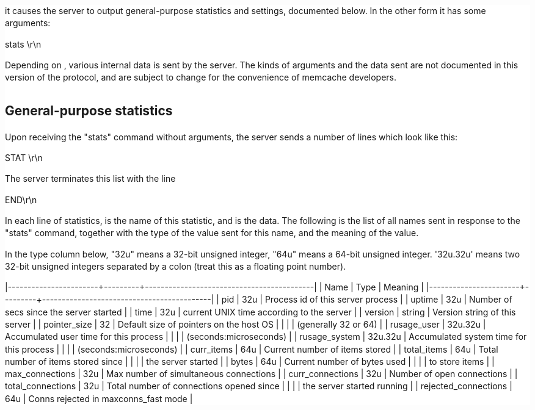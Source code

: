 it causes the server to output general-purpose statistics and
settings, documented below.  In the other form it has some arguments:

stats <args>\r\n

Depending on <args>, various internal data is sent by the server. The
kinds of arguments and the data sent are not documented in this version
of the protocol, and are subject to change for the convenience of
memcache developers.


General-purpose statistics
--------------------------

Upon receiving the "stats" command without arguments, the server sends
a number of lines which look like this:

STAT <name> <value>\r\n

The server terminates this list with the line

END\r\n

In each line of statistics, <name> is the name of this statistic, and
<value> is the data.  The following is the list of all names sent in
response to the "stats" command, together with the type of the value
sent for this name, and the meaning of the value.

In the type column below, "32u" means a 32-bit unsigned integer, "64u"
means a 64-bit unsigned integer. '32u.32u' means two 32-bit unsigned
integers separated by a colon (treat this as a floating point number).

|-----------------------+---------+-------------------------------------------|
| Name                  | Type    | Meaning                                   |
|-----------------------+---------+-------------------------------------------|
| pid                   | 32u     | Process id of this server process         |
| uptime                | 32u     | Number of secs since the server started   |
| time                  | 32u     | current UNIX time according to the server |
| version               | string  | Version string of this server             |
| pointer_size          | 32      | Default size of pointers on the host OS   |
|                       |         | (generally 32 or 64)                      |
| rusage_user           | 32u.32u | Accumulated user time for this process    |
|                       |         | (seconds:microseconds)                    |
| rusage_system         | 32u.32u | Accumulated system time for this process  |
|                       |         | (seconds:microseconds)                    |
| curr_items            | 64u     | Current number of items stored            |
| total_items           | 64u     | Total number of items stored since        |
|                       |         | the server started                        |
| bytes                 | 64u     | Current number of bytes used              |
|                       |         | to store items                            |
| max_connections       | 32u     | Max number of simultaneous connections    |
| curr_connections      | 32u     | Number of open connections                |
| total_connections     | 32u     | Total number of connections opened since  |
|                       |         | the server started running                |
| rejected_connections  | 64u     | Conns rejected in maxconns_fast mode      |